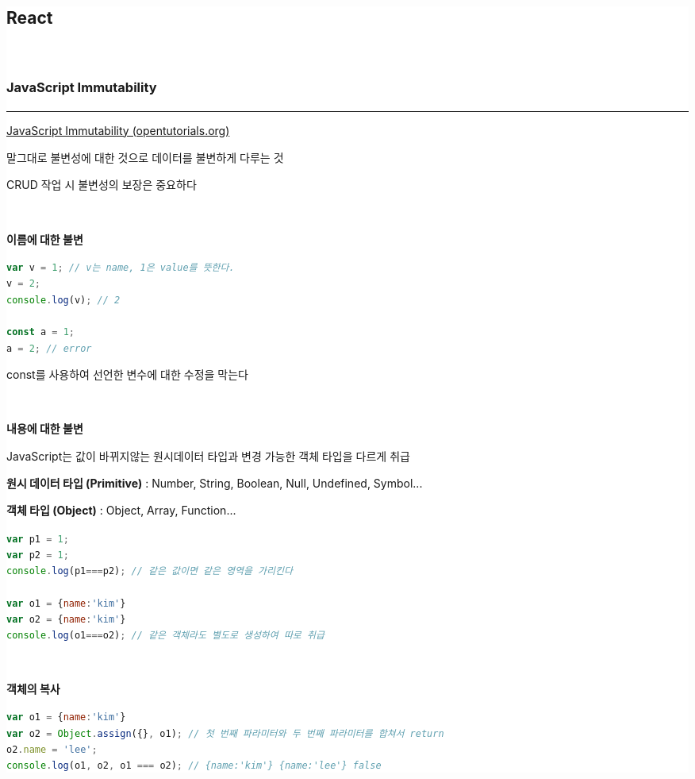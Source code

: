 ## React

<br/>

### JavaScript Immutability

---

[JavaScript Immutability (opentutorials.org)](https://opentutorials.org/module/4075)

말그대로 불변성에 대한 것으로 데이터를 불변하게 다루는 것

CRUD 작업 시 불변성의 보장은 중요하다

<br />

**이름에 대한 불변**

```javascript
var v = 1; // v는 name, 1은 value를 뜻한다.
v = 2;
console.log(v); // 2

const a = 1;
a = 2; // error
```

const를 사용하여 선언한 변수에 대한 수정을 막는다

<br />

**내용에 대한 불변**

JavaScript는 값이 바뀌지않는 원시데이터 타입과 변경 가능한 객체 타입을 다르게 취급

 **원시 데이터 타입 (Primitive)** : Number, String, Boolean, Null, Undefined, Symbol...

 **객체 타입 (Object)** : Object, Array, Function...

```javascript
var p1 = 1;
var p2 = 1;
console.log(p1===p2); // 같은 값이면 같은 영역을 가리킨다
 
var o1 = {name:'kim'}
var o2 = {name:'kim'}
console.log(o1===o2); // 같은 객체라도 별도로 생성하여 따로 취급
```

<br />

**객체의 복사**

```javascript
var o1 = {name:'kim'}
var o2 = Object.assign({}, o1); // 첫 번째 파라미터와 두 번째 파라미터를 합쳐서 return
o2.name = 'lee';
console.log(o1, o2, o1 === o2); // {name:'kim'} {name:'lee'} false
```
